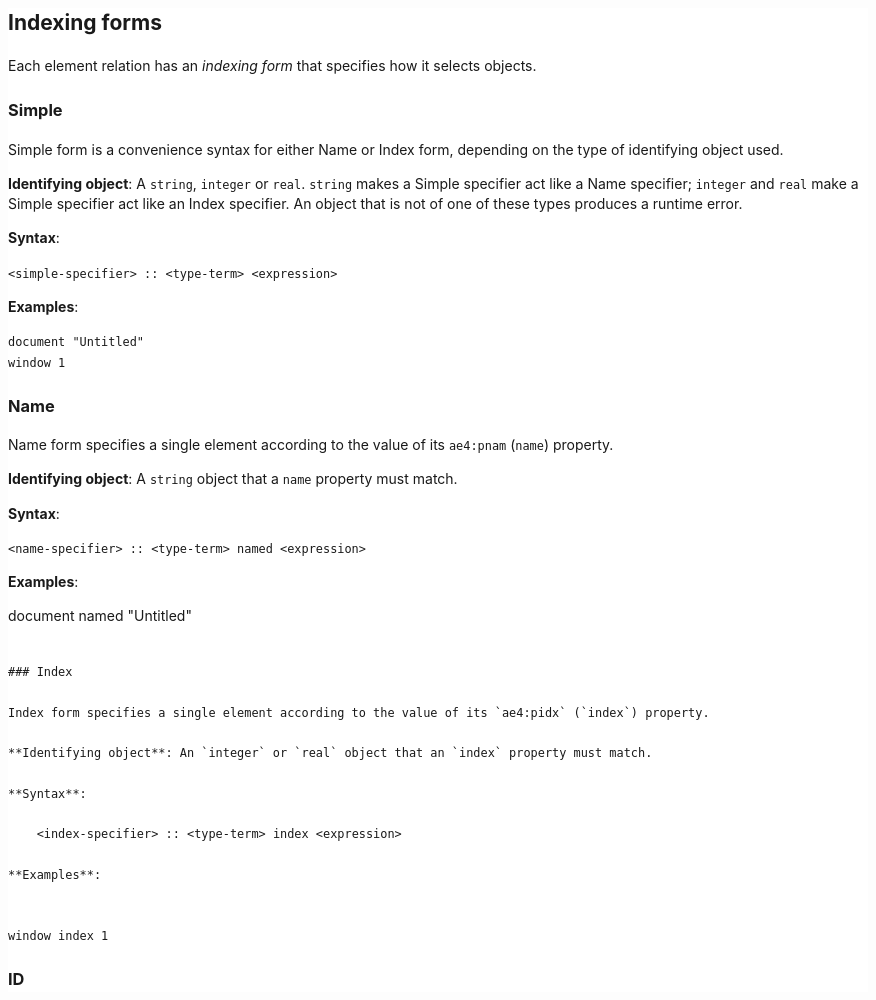 ## Indexing forms

Each element relation has an _indexing form_ that specifies how it selects objects.

### Simple

Simple form is a convenience syntax for either Name or Index form, depending on the type of identifying object used.

**Identifying object**: A `string`, `integer` or `real`. `string` makes a Simple specifier act like a Name specifier; `integer` and `real` make a Simple specifier act like an Index specifier. An object that is not of one of these types produces a runtime error.

**Syntax**:

    <simple-specifier> :: <type-term> <expression>

**Examples**:

```
document "Untitled"
window 1
```

### Name

Name form specifies a single element according to the value of its `ae4:pnam` (`name`) property.

**Identifying object**: A `string` object that a `name` property must match.

**Syntax**:

    <name-specifier> :: <type-term> named <expression>

**Examples**:


document named "Untitled"
```

### Index

Index form specifies a single element according to the value of its `ae4:pidx` (`index`) property.

**Identifying object**: An `integer` or `real` object that an `index` property must match.

**Syntax**:

    <index-specifier> :: <type-term> index <expression>

**Examples**:


window index 1
```

### ID
